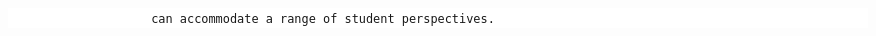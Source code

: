                         can accommodate a range of student perspectives.
[^12]:  As an example, Davidson College
                            (https://www.davidson.edu/academics/digital-studies). University
                        of Wisconsin-Madison (http://digitalstudies.wisc.edu/). University of Michigan’s
                        Department of American Culture (https://lsa.umich.edu/digitalstudies) all use the term
                            digital studies.
[^13]:  Such as at Bard College,
                        where DH is EH: http://eh.bard.edu/about/
[^14]:  As an example, Hope College
                            (http://www.hope.edu/academics/mellon-scholars/about-program/digital-liberal-arts.html),
                        Middlebury College (http://sites.middlebury.edu/dla/about/). Whittier College (https://diglibarts.whittier.edu/), Grinnell College (https://www.grinnell.edu/academics/centers/ctla/dlac), and
                        Occidental College (http://www.oxy.edu/center-digital-liberal-arts) all use the term
                            digital liberal arts for their programs.
[^15]:  These
                        quotations come from the collaborative document: https://docs.google.com/document/d/1WZX6aZh_lfF5pbp7zOnVPMoafiakLV0-41usMJxjwUA/edit?usp=sharing
[^16]:  See, for example, the CUNY digital
                        humanities initiative (http://cunydhi.commons.gc.cuny.edu/), the Carolina Digital
                        Humanities Initiative (http://digitalhumanities.unc.edu/), Carleton University’s
                        Collaborative MA in English and Digital Humanities program. (http://carleton.ca/english/graduate-programs/english-and-the-digital-humanities/)
                        the Institute for Advanced Technology in Humanities (http://www.iath.virginia.edu/), the Maryland for Technology in
                        the Humanities (http://mith.umd.edu/), or the many centers listed on centerNet’s
                        website (https://dhcenternet.org/centers).
[^17]:  For example, while
                        Davidson College offers digital studies courses, it also provides support
                        for the creation of new courses in traditional departments that incorporate
                        digital methodology. Similarly, the University of Iowa’s Public Humanities
                        in the Digital World initiative (http://clas.uiowa.edu/phdw/home) provides support for digital
                        projects across the university, Duke University’s Digital Scholarship
                        Services (http://sites.duke.edu/digital/about/) provides DH support across
                        the university, and the University of North Carolina at Chapel Hill’s
                        Digital Innovation Lab (http://digitalinnovation.unc.edu/) Carolina Digital Humanities
                        Initiative (http://digitalhumanities.unc.edu/) supports courses and trainings
                        across disciplines and institutions.
[^18]: 
                        For more about these individual programs, see: https://www.davidson.edu/academics/digital-studies, http://www.grinnell.edu/news/expanding-use-digital-technology,
                            https://digitalhumanities.wlu.edu/about/, and http://www.hope.edu/academic/mellon/aboutprogram.html. 
[^19]: http://iliads.org/
[^20]:  Labor within academia, and particularly
                        within digital scholarship, remains a major challenge for faculty and staff
                        supporting and engaging in digital pedagogy. For some background, see Miriam
                        Posner’s Money and Time (http://miriamposner.com/blog/money-and-time/), Helen J. Burgess
                        and Jeanne Hamming’s New Media in the Academy: Labor
                            and the Production of Knowledge in Scholarly Multimedia (http://www.digitalhumanities.org/dhq/vol/5/3/000102/000102.html),
                        Stacie Williams’ Implications of Archival Labor
                            (https://medium.com/on-archivy/implications-of-archival-labor-b606d8d02014#.zuoaiupav),
                        Julia Flanders’ Time, Labor, and ‘Alternate Careers’ in
                            Digital Humanities Knowledge Work (http://dhdebates.gc.cuny.edu/debates/text/26), Roxanne Shirazi’s
                            Reproducing the Academy: Librarians and the
                            Question of Service in the Digital Humanities (http://roxanneshirazi.com/2014/07/15/reproducing-the-academy-librarians-and-the-question-of-service-in-the-digital-humanities/),
                        and Trevor Muñoz and Jennifer Guilano’s Making Digital
                            Humanities Work (http://www.trevormunoz.com/notebook/2014/07/14/making-digital-humanities-work.html).
                    

[^1]:  The authors would like to thank Mark Sample for his
[^2]:  See, for example, the kind of funding work done by the
[^4]:  See, for
[^5]:  Faculty-designed assigned choice of tools may
[^6]:  The workshop was planned by
[^7]:  Workshop participants and the contributors to the
[^8]:  We built on Stanford University’s
[^9]:  For examples of such projects, see Harvard’s
[^10]:  Much of our commentary is drawn from a
[^11]:  Something that was not discussed in the workshop, but which
[^21]:  The Mellon Foundation has provided funding for many
[^22]:  These types of positions seem to be on the